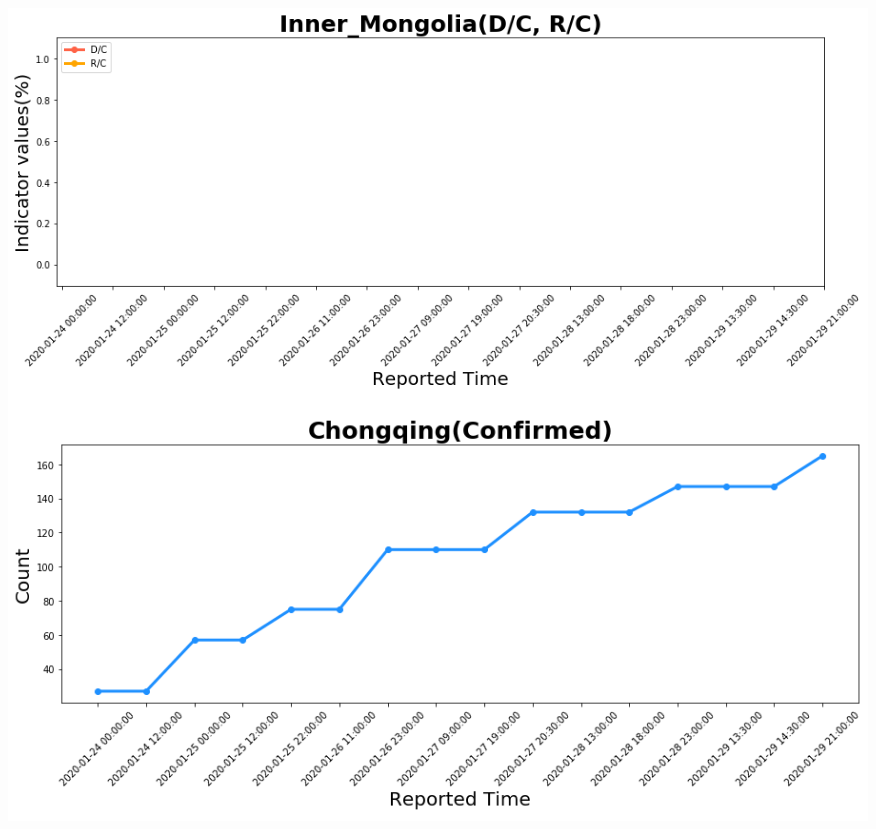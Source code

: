 ![png](/assets/img/post_img/2020-01-30-corona/output_37_71.png)



![png](/assets/img/post_img/2020-01-30-corona/output_37_72.png)


